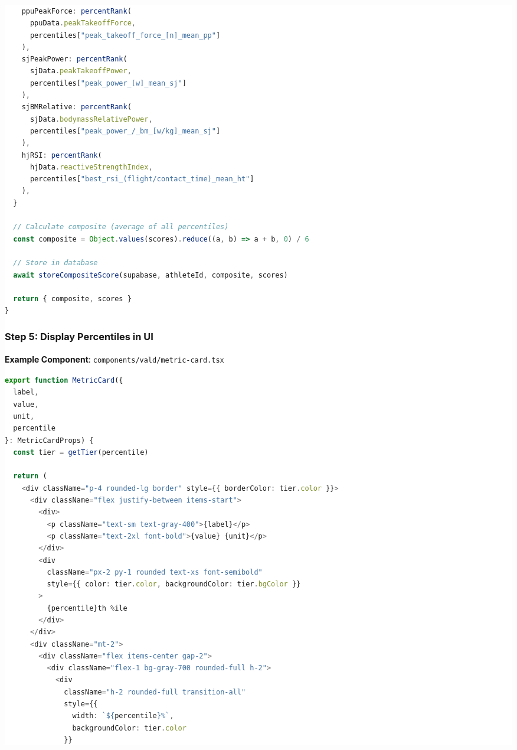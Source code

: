 ```typescript
    ppuPeakForce: percentRank(
      ppuData.peakTakeoffForce,
      percentiles["peak_takeoff_force_[n]_mean_pp"]
    ),
    sjPeakPower: percentRank(
      sjData.peakTakeoffPower,
      percentiles["peak_power_[w]_mean_sj"]
    ),
    sjBMRelative: percentRank(
      sjData.bodymassRelativePower,
      percentiles["peak_power_/_bm_[w/kg]_mean_sj"]
    ),
    hjRSI: percentRank(
      hjData.reactiveStrengthIndex,
      percentiles["best_rsi_(flight/contact_time)_mean_ht"]
    ),
  }

  // Calculate composite (average of all percentiles)
  const composite = Object.values(scores).reduce((a, b) => a + b, 0) / 6

  // Store in database
  await storeCompositeScore(supabase, athleteId, composite, scores)

  return { composite, scores }
}
```

### Step 5: Display Percentiles in UI

**Example Component**: `components/vald/metric-card.tsx`

```typescript
export function MetricCard({
  label,
  value,
  unit,
  percentile
}: MetricCardProps) {
  const tier = getTier(percentile)

  return (
    <div className="p-4 rounded-lg border" style={{ borderColor: tier.color }}>
      <div className="flex justify-between items-start">
        <div>
          <p className="text-sm text-gray-400">{label}</p>
          <p className="text-2xl font-bold">{value} {unit}</p>
        </div>
        <div
          className="px-2 py-1 rounded text-xs font-semibold"
          style={{ color: tier.color, backgroundColor: tier.bgColor }}
        >
          {percentile}th %ile
        </div>
      </div>
      <div className="mt-2">
        <div className="flex items-center gap-2">
          <div className="flex-1 bg-gray-700 rounded-full h-2">
            <div
              className="h-2 rounded-full transition-all"
              style={{
                width: `${percentile}%`,
                backgroundColor: tier.color
              }}
```